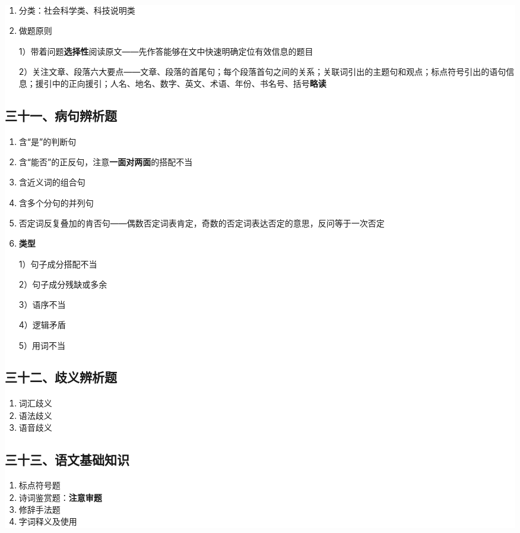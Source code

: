 1. 分类：社会科学类、科技说明类

2. 做题原则

   1）带着问题**选择性**阅读原文——先作答能够在文中快速明确定位有效信息的题目

   2）关注文章、段落六大要点——文章、段落的首尾句；每个段落首句之间的关系；关联词引出的主题句和观点；标点符号引出的语句信息；援引中的正向援引；人名、地名、数字、英文、术语、年份、书名号、括号**略读**

## 三十一、病句辨析题

1. 含“是”的判断句

2. 含“能否”的正反句，注意**一面对两面**的搭配不当

3. 含近义词的组合句

4. 含多个分句的并列句

5. 否定词反复叠加的肯否句——偶数否定词表肯定，奇数的否定词表达否定的意思，反问等于一次否定

6. **类型**

   1）句子成分搭配不当

   2）句子成分残缺或多余

   3）语序不当

   4）逻辑矛盾

   5）用词不当

## 三十二、歧义辨析题

1. 词汇歧义
2. 语法歧义
3. 语音歧义

## 三十三、语文基础知识

1. 标点符号题
2. 诗词鉴赏题：**注意审题**
3. 修辞手法题
4. 字词释义及使用



